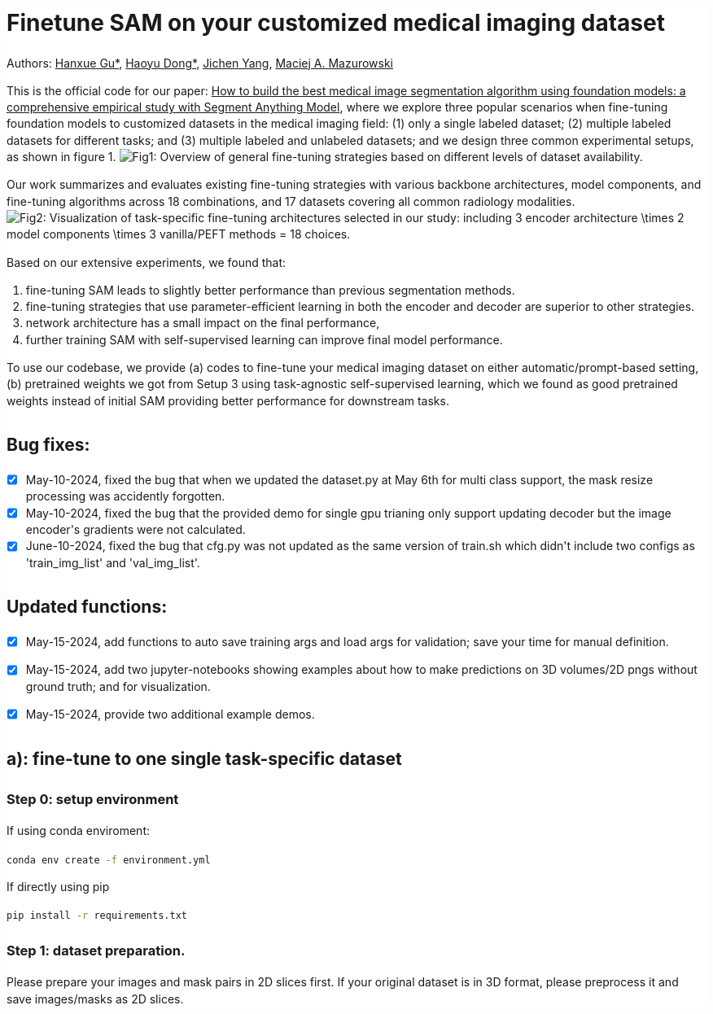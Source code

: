 # Finetune SAM on your customized medical imaging dataset
Authors: [Hanxue Gu*](https://scholar.google.com/citations?hl=en&user=aGjCpQUAAAAJ&view_op=list_works&sortby=pubdate), [Haoyu Dong*](https://scholar.google.com/citations?user=eZVEUCIAAAAJ&hl=en), [Jichen Yang](https://scholar.google.com/citations?user=jGv3bRUAAAAJ&hl=en), [Maciej A. Mazurowski](https://scholar.google.com/citations?user=HlxjJPQAAAAJ&hl=en)

This is the official code for our paper: [How to build the best medical image segmentation algorithm using foundation models: a comprehensive empirical study with Segment Anything Model](https://arxiv.org/abs/2404.09957), where we explore three popular scenarios when fine-tuning foundation models to customized datasets in the medical imaging field: (1) only a single labeled dataset; (2) multiple labeled datasets for different tasks; and (3) multiple labeled and unlabeled datasets; and we design three common experimental setups, as shown in figure 1.
![Fig1: Overview of general fine-tuning strategies based on different levels of dataset availability.](https://github.com/mazurowski-lab/finetune-SAM/blob/main/finetune_strategy_v9.png)

Our work summarizes and evaluates existing fine-tuning strategies with various backbone architectures,  model components, and fine-tuning algorithms across 18 combinations, and 17 datasets covering all common radiology modalities. 
![Fig2: Visualization of task-specific fine-tuning architectures selected in our study: including 3 encoder architecture $\times$ 2 model components $\times$ 3 vanilla/PEFT methods = 18 choices.](https://github.com/mazurowski-lab/finetune-SAM/blob/main/finetune_combination_v3.png)


Based on our extensive experiments, we found that:
1.  fine-tuning SAM leads to slightly better performance than previous segmentation methods.
2. fine-tuning strategies that use parameter-efficient learning in both the encoder and decoder are superior to other strategies.
3. network architecture has a small impact on the final performance, 
4. further training SAM with self-supervised learning can improve final model performance.

To use our codebase, we provide (a) codes to fine-tune your medical imaging dataset on either automatic/prompt-based setting, (b) pretrained weights we got from Setup 3 using task-agnostic self-supervised learning, which we found as good pretrained weights instead of initial SAM providing better performance for downstream tasks.

## Bug fixes:
- [X] May-10-2024, fixed the bug that when we updated the dataset.py at May 6th for multi class support, the mask resize processing was accidently forgotten.
- [X] May-10-2024, fixed the bug that the provided demo for single gpu trianing only support updating decoder but the image encoder's gradients were not calculated.
- [X] June-10-2024, fixed the bug that cfg.py was not updated as the same version of train.sh which didn't include two configs as 'train_img_list' and 'val_img_list'.

## Updated functions:
- [X] May-15-2024, add functions to auto save training args and load args for validation; save your time for manual definition.
- [X] May-15-2024, add two jupyter-notebooks showing examples about how to make predictions on 3D volumes/2D pngs without ground truth; and for visualization.
- [X] May-15-2024, provide two additional example demos. 


## a): fine-tune to one single task-specific dataset 
### Step 0: setup environment
If using conda enviroment:
```bash
conda env create -f environment.yml
```
If directly using pip
```bash
pip install -r requirements.txt
```
### Step 1: dataset preparation.
Please prepare your images and mask pairs in 2D slices first. If your original dataset is in 3D format, please preprocess it and save images/masks as 2D slices.